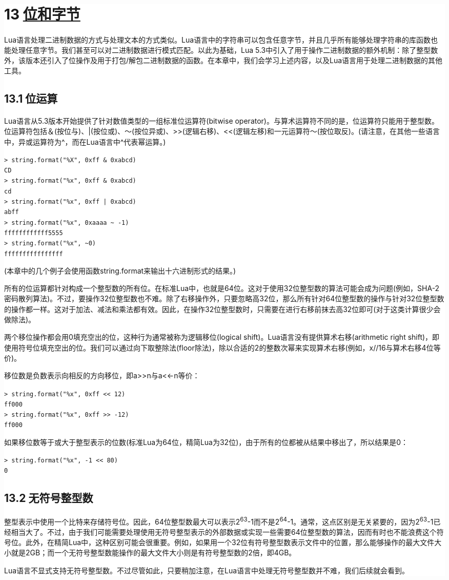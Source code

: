 # 13 [位和字节](../../Code/P013/_example.lua)

Lua语言处理二进制数据的方式与处理文本的方式类似。Lua语言中的字符串可以包含任意字节，并且几乎所有能够处理字符串的库函数也能处理任意字节。我们甚至可以对二进制数据进行模式匹配。以此为基础，Lua 5.3中引入了用于操作二进制数据的额外机制：除了整型数外，该版本还引入了位操作及用于打包/解包二进制数据的函数。在本章中，我们会学习上述内容，以及Lua语言用于处理二进制数据的其他工具。

## 13.1 位运算

Lua语言从5.3版本开始提供了针对数值类型的一组标准位运算符(bitwise operator)。与算术运算符不同的是，位运算符只能用于整型数。位运算符包括＆(按位与)、|(按位或)、～(按位异或)、>>(逻辑右移)、<<(逻辑左移)和一元运算符～(按位取反)。(请注意，在其他一些语言中，异或运算符为^，而在Lua语言中^代表幂运算。)

```
> string.format("%X", 0xff & 0xabcd) 
CD
> string.format("%x", 0xff & 0xabcd) 
cd
> string.format("%x", 0xff | 0xabcd) 
abff
> string.format("%x", 0xaaaa ~ -1)   
ffffffffffff5555
> string.format("%x", ~0)          
ffffffffffffffff
```

(本章中的几个例子会使用函数string.format来输出十六进制形式的结果。)

所有的位运算都针对构成一个整型数的所有位。在标准Lua中，也就是64位。这对于使用32位整型数的算法可能会成为问题(例如，SHA-2密码散列算法)。不过，要操作32位整型数也不难。除了右移操作外，只要忽略高32位，那么所有针对64位整型数的操作与针对32位整型数的操作都一样。这对于加法、减法和乘法都有效。因此，在操作32位整型数时，只需要在进行右移前抹去高32位即可(对于这类计算很少会做除法)。

两个移位操作都会用0填充空出的位，这种行为通常被称为逻辑移位(logical shift)。Lua语言没有提供算术右移(arithmetic right shift)，即使用符号位填充空出的位。我们可以通过向下取整除法(floor除法)，除以合适的2的整数次幂来实现算术右移(例如，x//16与算术右移4位等价)。

移位数是负数表示向相反的方向移位，即a>>n与a<<-n等价：

```
> string.format("%x", 0xff << 12)    
ff000
> string.format("%x", 0xff >> -12) 
ff000
```

如果移位数等于或大于整型表示的位数(标准Lua为64位，精简Lua为32位)，由于所有的位都被从结果中移出了，所以结果是0：

```
> string.format("%x", -1 << 80)    
0
```

## 13.2 无符号整型数

整型表示中使用一个比特来存储符号位。因此，64位整型数最大可以表示2<sup>63</sup>-1而不是2<sup>64</sup>-1。通常，这点区别是无关紧要的，因为2<sup>63</sup>-1已经相当大了。不过，由于我们可能需要处理使用无符号整型表示的外部数据或实现一些需要64位整型数的算法，因而有时也不能浪费这个符号位。此外，在精简Lua中，这种区别可能会很重要。例如，如果用一个32位有符号整型数表示文件中的位置，那么能够操作的最大文件大小就是2GB；而一个无符号整型数能操作的最大文件大小则是有符号整型数的2倍，即4GB。

Lua语言不显式支持无符号整型数。不过尽管如此，只要稍加注意，在Lua语言中处理无符号整型数并不难，我们后续就会看到。
